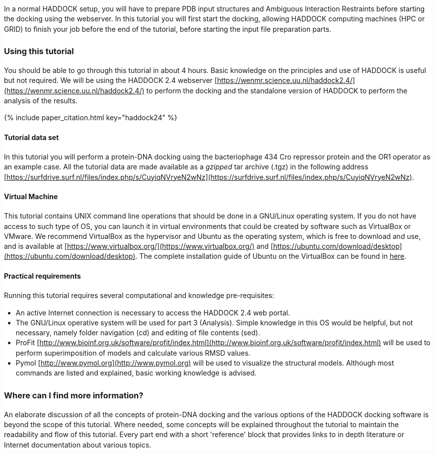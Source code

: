 <a class="prompt prompt-attention">
In a normal HADDOCK setup, you will have to prepare PDB input structures and Ambiguous Interaction Restraints before starting the docking using the webserver. In this tutorial you will first start the docking, allowing HADDOCK computing machines (HPC or GRID) to finish your job before the end of the tutorial, before starting the input file preparation parts.
</a>

### Using this tutorial

You should be able to go through this tutorial in about 4 hours.
Basic knowledge on the principles and use of HADDOCK is useful but not required.
We will be using the HADDOCK 2.4 webserver [https://wenmr.science.uu.nl/haddock2.4/](https://wenmr.science.uu.nl/haddock2.4/) to perform the docking and the standalone version of HADDOCK to perform the analysis of the results.

{% include paper_citation.html key="haddock24" %}

#### Tutorial data set

In this tutorial you will perform a protein-DNA docking using the bacteriophage 434 Cro repressor protein and the OR1 operator as an example case. All the tutorial data are made available as a *gzipped* tar archive (.tgz) in the following address [https://surfdrive.surf.nl/files/index.php/s/CuyiqNVryeN2wNz](https://surfdrive.surf.nl/files/index.php/s/CuyiqNVryeN2wNz). 

#### Virtual Machine

This tutorial contains UNIX command line operations that should be done in a GNU/Linux operating system.
If you do not have access to such type of OS, you can launch it in virtual environments that could be created by software such as VirtualBox or VMware.
We recommend VirtualBox as the hypervisor and Ubuntu as the operating system, which is free to download and use, and is available at [https://www.virtualbox.org/](https://www.virtualbox.org/) and [https://ubuntu.com/download/desktop](https://ubuntu.com/download/desktop).
The complete installation guide of Ubuntu on the VirtualBox can be found in [here](https://ubuntu.com/tutorials/how-to-run-ubuntu-desktop-on-a-virtual-machine-using-virtualbox#1-overview).

#### Practical requirements

Running this tutorial requires several computational and knowledge pre-requisites:

* An active Internet connection is necessary to access the HADDOCK 2.4 web portal.
* The GNU/Linux operative system will be used for part 3 (Analysis). Simple knowledge in this OS would be helpful, but not necessary, namely folder navigation (cd) and editing of file contents (sed).
* ProFit [http://www.bioinf.org.uk/software/profit/index.html](http://www.bioinf.org.uk/software/profit/index.html) will be used to perform superimposition of models and calculate various RMSD values.
* Pymol [http://www.pymol.org](http://www.pymol.org) will be used to visualize the structural models. Although most commands are listed and explained, basic working knowledge is advised.

### Where can I find more information?

An elaborate discussion of all the concepts of protein-DNA docking and the various options of the HADDOCK docking software is beyond the scope of this tutorial. Where needed, some concepts will be explained throughout the tutorial to maintain the readability and flow of this tutorial. Every part end with a short 'reference' block that provides links to in depth literature or Internet documentation about various topics. 
